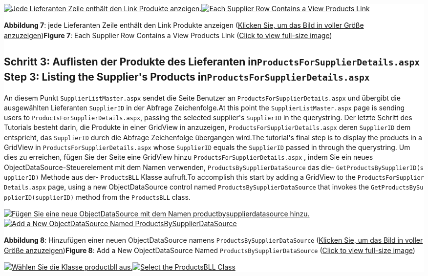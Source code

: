 <span data-ttu-id="18a3c-166">[![Jede Lieferanten Zeile enthält den Link Produkte anzeigen.](master-detail-filtering-across-two-pages-vb/_static/image18.png)](master-detail-filtering-across-two-pages-vb/_static/image17.png)</span><span class="sxs-lookup"><span data-stu-id="18a3c-166">[![Each Supplier Row Contains a View Products Link](master-detail-filtering-across-two-pages-vb/_static/image18.png)](master-detail-filtering-across-two-pages-vb/_static/image17.png)</span></span>

<span data-ttu-id="18a3c-167">**Abbildung 7**: jede Lieferanten Zeile enthält den Link Produkte anzeigen ([Klicken Sie, um das Bild in voller Größe anzuzeigen](master-detail-filtering-across-two-pages-vb/_static/image19.png))</span><span class="sxs-lookup"><span data-stu-id="18a3c-167">**Figure 7**: Each Supplier Row Contains a View Products Link ([Click to view full-size image](master-detail-filtering-across-two-pages-vb/_static/image19.png))</span></span>

## <a name="step-3-listing-the-suppliers-products-inproductsforsupplierdetailsaspx"></a><span data-ttu-id="18a3c-168">Schritt 3: Auflisten der Produkte des Lieferanten in`ProductsForSupplierDetails.aspx`</span><span class="sxs-lookup"><span data-stu-id="18a3c-168">Step 3: Listing the Supplier's Products in`ProductsForSupplierDetails.aspx`</span></span>

<span data-ttu-id="18a3c-169">An diesem Punkt `SupplierListMaster.aspx` sendet die Seite Benutzer an `ProductsForSupplierDetails.aspx` und übergibt die ausgewählten Lieferanten `SupplierID` in der Abfrage Zeichenfolge.</span><span class="sxs-lookup"><span data-stu-id="18a3c-169">At this point the `SupplierListMaster.aspx` page is sending users to `ProductsForSupplierDetails.aspx`, passing the selected supplier's `SupplierID` in the querystring.</span></span> <span data-ttu-id="18a3c-170">Der letzte Schritt des Tutorials besteht darin, die Produkte in einer GridView in anzuzeigen, `ProductsForSupplierDetails.aspx` deren `SupplierID` dem entspricht, das `SupplierID` durch die Abfrage Zeichenfolge übergangen wird.</span><span class="sxs-lookup"><span data-stu-id="18a3c-170">The tutorial's final step is to display the products in a GridView in `ProductsForSupplierDetails.aspx` whose `SupplierID` equals the `SupplierID` passed in through the querystring.</span></span> <span data-ttu-id="18a3c-171">Um dies zu erreichen, fügen Sie der Seite eine GridView hinzu `ProductsForSupplierDetails.aspx` , indem Sie ein neues ObjectDataSource-Steuerelement mit dem Namen verwenden, `ProductsBySupplierDataSource` das die- `GetProductsBySupplierID(supplierID)` Methode aus der- `ProductsBLL` Klasse aufruft.</span><span class="sxs-lookup"><span data-stu-id="18a3c-171">To accomplish this start by adding a GridView to the `ProductsForSupplierDetails.aspx` page, using a new ObjectDataSource control named `ProductsBySupplierDataSource` that invokes the `GetProductsBySupplierID(supplierID)` method from the `ProductsBLL` class.</span></span>

<span data-ttu-id="18a3c-172">[![Fügen Sie eine neue ObjectDataSource mit dem Namen productbysupplierdatasource hinzu.](master-detail-filtering-across-two-pages-vb/_static/image21.png)](master-detail-filtering-across-two-pages-vb/_static/image20.png)</span><span class="sxs-lookup"><span data-stu-id="18a3c-172">[![Add a New ObjectDataSource Named ProductsBySupplierDataSource](master-detail-filtering-across-two-pages-vb/_static/image21.png)](master-detail-filtering-across-two-pages-vb/_static/image20.png)</span></span>

<span data-ttu-id="18a3c-173">**Abbildung 8**: Hinzufügen einer neuen ObjectDataSource namens `ProductsBySupplierDataSource` ([Klicken Sie, um das Bild in voller Größe anzuzeigen](master-detail-filtering-across-two-pages-vb/_static/image22.png))</span><span class="sxs-lookup"><span data-stu-id="18a3c-173">**Figure 8**: Add a New ObjectDataSource Named `ProductsBySupplierDataSource` ([Click to view full-size image](master-detail-filtering-across-two-pages-vb/_static/image22.png))</span></span>

<span data-ttu-id="18a3c-174">[![Wählen Sie die Klasse productbll aus.](master-detail-filtering-across-two-pages-vb/_static/image24.png)](master-detail-filtering-across-two-pages-vb/_static/image23.png)</span><span class="sxs-lookup"><span data-stu-id="18a3c-174">[![Select the ProductsBLL Class](master-detail-filtering-across-two-pages-vb/_static/image24.png)](master-detail-filtering-across-two-pages-vb/_static/image23.png)</span></span>
